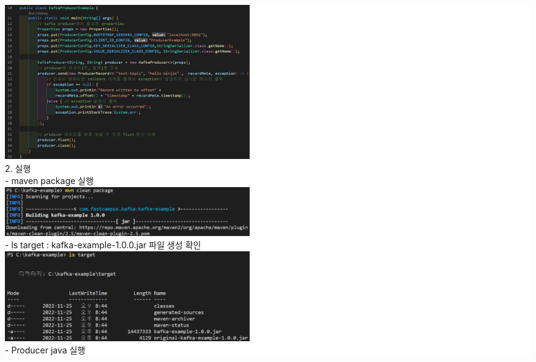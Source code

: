 <img src="../img/kafkaproducer실습java파일.png" width="400" height=""></img>  
2. 실행  
        - maven package 실행  
<img src="../img/kafkaproducer실습mvnpackage실행.png" width="400" height=""></img>  
        - ls target : kafka-example-1.0.0.jar 파일 생성 확인  
<img src="../img/kafkaproducer실습jar파일생성확인.png" width="400" height=""></img>  
        - Producer java 실행  